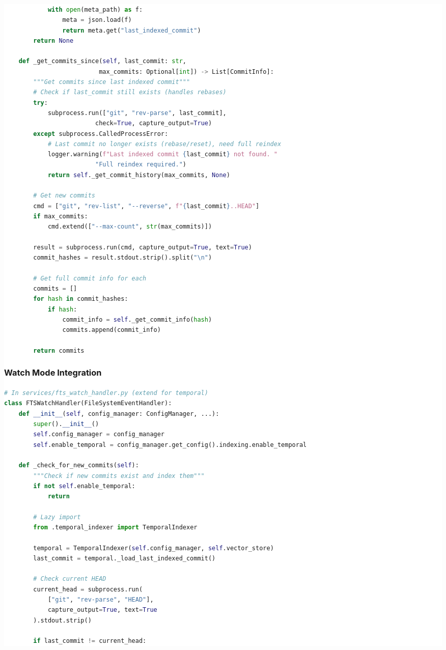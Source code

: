 ```python
            with open(meta_path) as f:
                meta = json.load(f)
                return meta.get("last_indexed_commit")
        return None

    def _get_commits_since(self, last_commit: str,
                          max_commits: Optional[int]) -> List[CommitInfo]:
        """Get commits since last indexed commit"""
        # Check if last_commit still exists (handles rebases)
        try:
            subprocess.run(["git", "rev-parse", last_commit],
                         check=True, capture_output=True)
        except subprocess.CalledProcessError:
            # Last commit no longer exists (rebase/reset), need full reindex
            logger.warning(f"Last indexed commit {last_commit} not found. "
                         "Full reindex required.")
            return self._get_commit_history(max_commits, None)

        # Get new commits
        cmd = ["git", "rev-list", "--reverse", f"{last_commit}..HEAD"]
        if max_commits:
            cmd.extend(["--max-count", str(max_commits)])

        result = subprocess.run(cmd, capture_output=True, text=True)
        commit_hashes = result.stdout.strip().split("\n")

        # Get full commit info for each
        commits = []
        for hash in commit_hashes:
            if hash:
                commit_info = self._get_commit_info(hash)
                commits.append(commit_info)

        return commits
```

### Watch Mode Integration
```python
# In services/fts_watch_handler.py (extend for temporal)
class FTSWatchHandler(FileSystemEventHandler):
    def __init__(self, config_manager: ConfigManager, ...):
        super().__init__()
        self.config_manager = config_manager
        self.enable_temporal = config_manager.get_config().indexing.enable_temporal

    def _check_for_new_commits(self):
        """Check if new commits exist and index them"""
        if not self.enable_temporal:
            return

        # Lazy import
        from .temporal_indexer import TemporalIndexer

        temporal = TemporalIndexer(self.config_manager, self.vector_store)
        last_commit = temporal._load_last_indexed_commit()

        # Check current HEAD
        current_head = subprocess.run(
            ["git", "rev-parse", "HEAD"],
            capture_output=True, text=True
        ).stdout.strip()

        if last_commit != current_head:
```